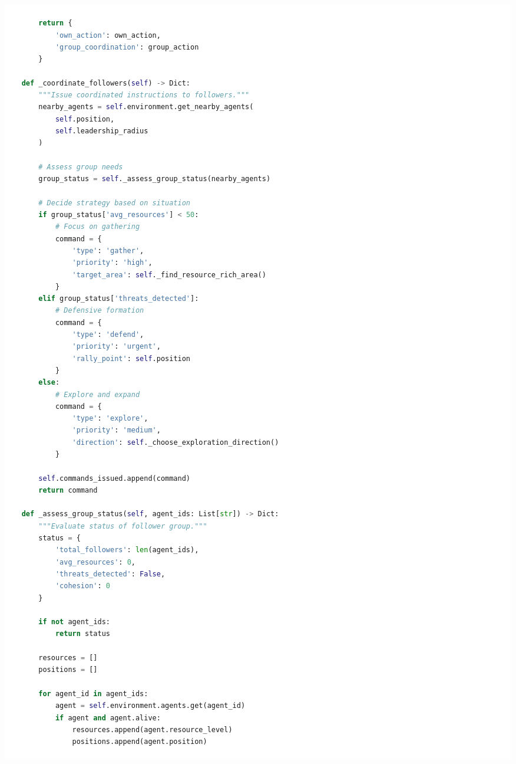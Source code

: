 ```python
        
        return {
            'own_action': own_action,
            'group_coordination': group_action
        }
        
    def _coordinate_followers(self) -> Dict:
        """Issue coordinated instructions to followers."""
        nearby_agents = self.environment.get_nearby_agents(
            self.position,
            self.leadership_radius
        )
        
        # Assess group needs
        group_status = self._assess_group_status(nearby_agents)
        
        # Decide strategy based on situation
        if group_status['avg_resources'] < 50:
            # Focus on gathering
            command = {
                'type': 'gather',
                'priority': 'high',
                'target_area': self._find_resource_rich_area()
            }
        elif group_status['threats_detected']:
            # Defensive formation
            command = {
                'type': 'defend',
                'priority': 'urgent',
                'rally_point': self.position
            }
        else:
            # Explore and expand
            command = {
                'type': 'explore',
                'priority': 'medium',
                'direction': self._choose_exploration_direction()
            }
            
        self.commands_issued.append(command)
        return command
        
    def _assess_group_status(self, agent_ids: List[str]) -> Dict:
        """Evaluate status of follower group."""
        status = {
            'total_followers': len(agent_ids),
            'avg_resources': 0,
            'threats_detected': False,
            'cohesion': 0
        }
        
        if not agent_ids:
            return status
            
        resources = []
        positions = []
        
        for agent_id in agent_ids:
            agent = self.environment.agents.get(agent_id)
            if agent and agent.alive:
                resources.append(agent.resource_level)
                positions.append(agent.position)
                
```